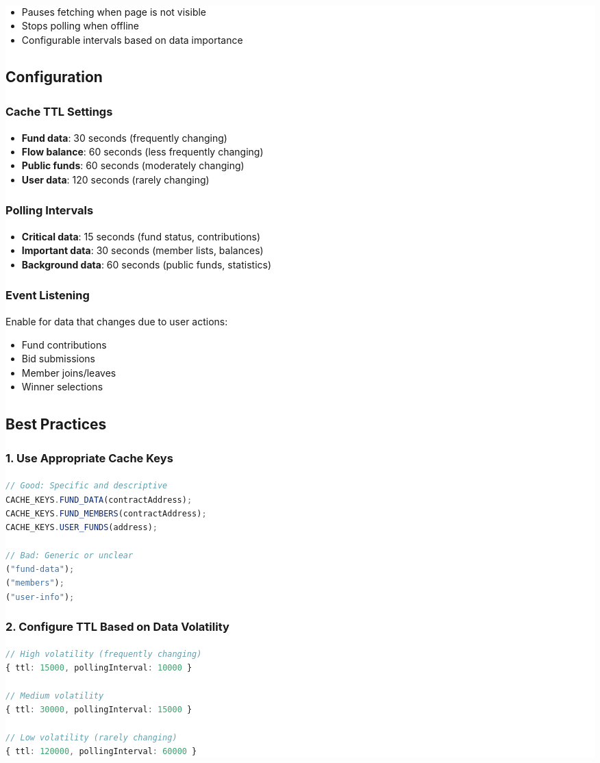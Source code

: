 - Pauses fetching when page is not visible
- Stops polling when offline
- Configurable intervals based on data importance

## Configuration

### Cache TTL Settings

- **Fund data**: 30 seconds (frequently changing)
- **Flow balance**: 60 seconds (less frequently changing)
- **Public funds**: 60 seconds (moderately changing)
- **User data**: 120 seconds (rarely changing)

### Polling Intervals

- **Critical data**: 15 seconds (fund status, contributions)
- **Important data**: 30 seconds (member lists, balances)
- **Background data**: 60 seconds (public funds, statistics)

### Event Listening

Enable for data that changes due to user actions:

- Fund contributions
- Bid submissions
- Member joins/leaves
- Winner selections

## Best Practices

### 1. **Use Appropriate Cache Keys**

```typescript
// Good: Specific and descriptive
CACHE_KEYS.FUND_DATA(contractAddress);
CACHE_KEYS.FUND_MEMBERS(contractAddress);
CACHE_KEYS.USER_FUNDS(address);

// Bad: Generic or unclear
("fund-data");
("members");
("user-info");
```

### 2. **Configure TTL Based on Data Volatility**

```typescript
// High volatility (frequently changing)
{ ttl: 15000, pollingInterval: 10000 }

// Medium volatility
{ ttl: 30000, pollingInterval: 15000 }

// Low volatility (rarely changing)
{ ttl: 120000, pollingInterval: 60000 }
```
